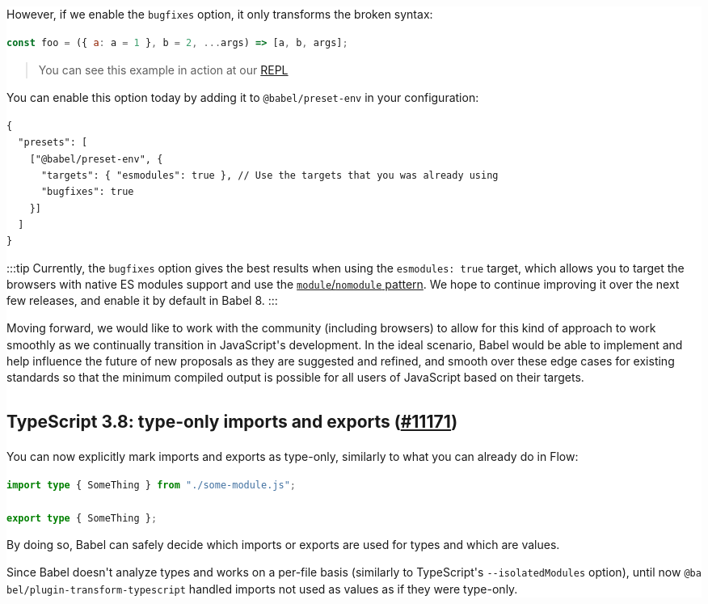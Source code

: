 

However, if we enable the `bugfixes` option, it only transforms the broken syntax:
```js title="JavaScript"
const foo = ({ a: a = 1 }, b = 2, ...args) => [a, b, args];
```

> You can see this example in action at our [REPL](https://babeljs.io/repl#?browsers=Edge%2016&code_lz=PTAEFEBMHMFNQIwDZQAsCGBnU7QCMBXaUAdzAAd0AnTASwDtjNUB7KgFw3slElk3ZUCAY3YEqsSACgQoSlXQBbWO1g1SYPgDN0BADbtQAN3R6C_UrU4McVKixKgtBeqNot6mKcI8CnLFlAAXlAACgBvHGDEUABfABp8aIAmRIA6DOpoTABKYIA-UABtdES8RKzMAF0AbiA&sourceType=unambiguous&lineWrap=true&presets=env%2Cenv&prettier=true&version=7.9.0)

You can enable this option today by adding it to `@babel/preset-env` in your configuration:

```jsonls
{
  "presets": [
    ["@babel/preset-env", {
      "targets": { "esmodules": true }, // Use the targets that you was already using
      "bugfixes": true
    }]
  ]
}
```

:::tip
Currently, the `bugfixes` option gives the best results when using the `esmodules: true` target, which allows you to target the browsers with native ES modules support and use the [`module`/`nomodule` pattern](https://css-tricks.com/differential-serving/). We hope to continue improving it over the next few releases, and enable it by default in Babel 8.
:::

Moving forward, we would like to work with the community (including browsers) to allow for this kind of approach to work smoothly as we continually transition in JavaScript's development. In the ideal scenario, Babel would be able to implement and help influence the future of new proposals as they are suggested and refined, and smooth over these edge cases for existing standards so that the minimum compiled output is possible for all users of JavaScript based on their targets.

## TypeScript 3.8: type-only imports and exports ([#11171](https://github.com/babel/babel/pull/11171))

You can now explicitly mark imports and exports as type-only, similarly to what you can already do in Flow:

```typescript
import type { SomeThing } from "./some-module.js";

export type { SomeThing };
```

By doing so, Babel can safely decide which imports or exports are used for types and which are values.

Since Babel doesn't analyze types and works on a per-file basis (similarly to TypeScript's `--isolatedModules` option), until now `@babel/plugin-transform-typescript` handled imports not used as values as if they were type-only.

